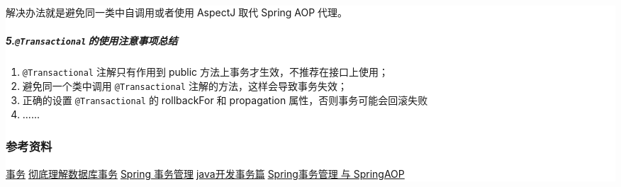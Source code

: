 解决办法就是避免同一类中自调用或者使用 AspectJ 取代 Spring AOP 代理。

##### 5.`@Transactional` 的使用注意事项总结

1.  `@Transactional` 注解只有作用到 public 方法上事务才生效，不推荐在接口上使用；
2.  避免同一个类中调用 `@Transactional` 注解的方法，这样会导致事务失效；
3.  正确的设置 `@Transactional` 的 rollbackFor 和 propagation 属性，否则事务可能会回滚失败
4.  ......

### 参考资料

[事务](https://www.liaoxuefeng.com/wiki/1177760294764384/1179611198786848) 
[彻底理解数据库事务](https://mp.weixin.qq.com/s?__biz=MzI3NzE0NjcwMg==&mid=402303897&idx=2&sn=5c04638c1a1e555ff50012561fa70ea9&scene=21#wechat_redirect) 
[Spring 事务管理](https://www.w3cschool.cn/wkspring/by1r1ha2.html) 
[java开发事务篇](https://juejin.im/post/6844904186870497287) 
[Spring事务管理 与 SpringAOP](https://www.cnblogs.com/xdyixia/p/9376077.html)
